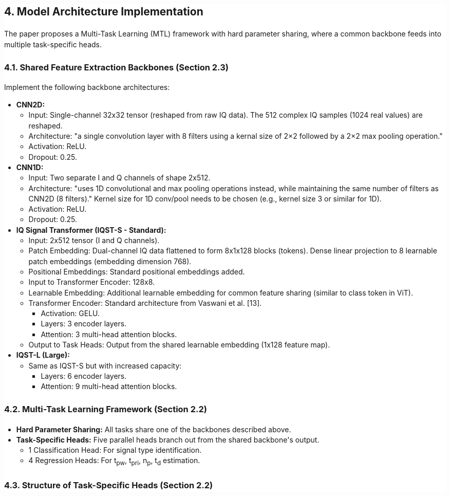## 4. Model Architecture Implementation

The paper proposes a Multi-Task Learning (MTL) framework with hard parameter sharing, where a common backbone feeds into multiple task-specific heads.

### 4.1. Shared Feature Extraction Backbones (Section 2.3)

Implement the following backbone architectures:

*   **CNN2D:**
    *   Input: Single-channel 32x32 tensor (reshaped from raw IQ data). The 512 complex IQ samples (1024 real values) are reshaped.
    *   Architecture: "a single convolution layer with 8 filters using a kernal size of 2×2 followed by a 2×2 max pooling operation."
    *   Activation: ReLU.
    *   Dropout: 0.25.
*   **CNN1D:**
    *   Input: Two separate I and Q channels of shape 2x512.
    *   Architecture: "uses 1D convolutional and max pooling operations instead, while maintaining the same number of filters as CNN2D (8 filters)." Kernel size for 1D conv/pool needs to be chosen (e.g., kernel size 3 or similar for 1D).
    *   Activation: ReLU.
    *   Dropout: 0.25.
*   **IQ Signal Transformer (IQST-S - Standard):**
    *   Input: 2x512 tensor (I and Q channels).
    *   Patch Embedding: Dual-channel IQ data flattened to form 8x1x128 blocks (tokens). Dense linear projection to 8 learnable patch embeddings (embedding dimension 768).
    *   Positional Embeddings: Standard positional embeddings added.
    *   Input to Transformer Encoder: 128x8.
    *   Learnable Embedding: Additional learnable embedding for common feature sharing (similar to class token in ViT).
    *   Transformer Encoder: Standard architecture from Vaswani et al. [13].
        *   Activation: GELU.
        *   Layers: 3 encoder layers.
        *   Attention: 3 multi-head attention blocks.
    *   Output to Task Heads: Output from the shared learnable embedding (1x128 feature map).
*   **IQST-L (Large):**
    *   Same as IQST-S but with increased capacity:
        *   Layers: 6 encoder layers.
        *   Attention: 9 multi-head attention blocks.

### 4.2. Multi-Task Learning Framework (Section 2.2)

*   **Hard Parameter Sharing:** All tasks share one of the backbones described above.
*   **Task-Specific Heads:** Five parallel heads branch out from the shared backbone's output.
    *   1 Classification Head: For signal type identification.
    *   4 Regression Heads: For t<sub>pw</sub>, t<sub>pri</sub>, n<sub>p</sub>, t<sub>d</sub> estimation.

### 4.3. Structure of Task-Specific Heads (Section 2.2)

